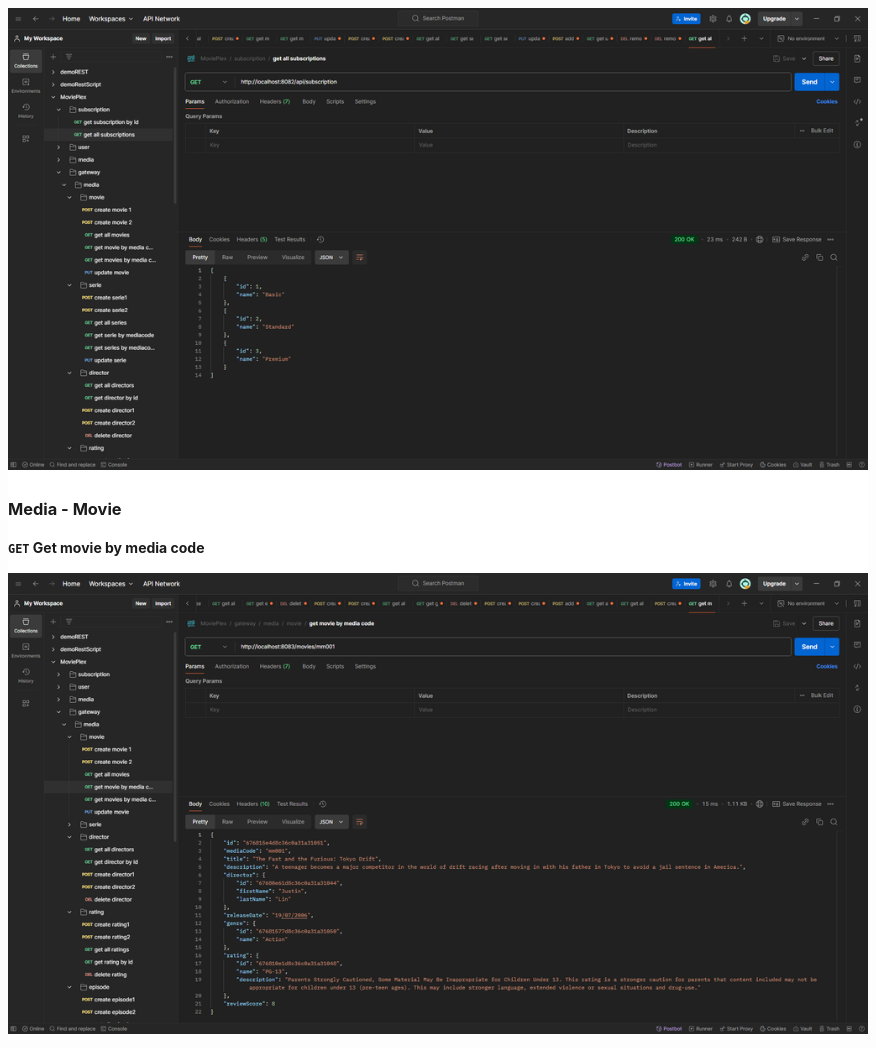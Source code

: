 ![Get subscription by id](assets/subscription/get-all-subscriptions.png)

### Media - Movie

**`GET` Get movie by media code**

![Get movie by media code](assets/movie/get-movie-by-media-code-gateway.png)
